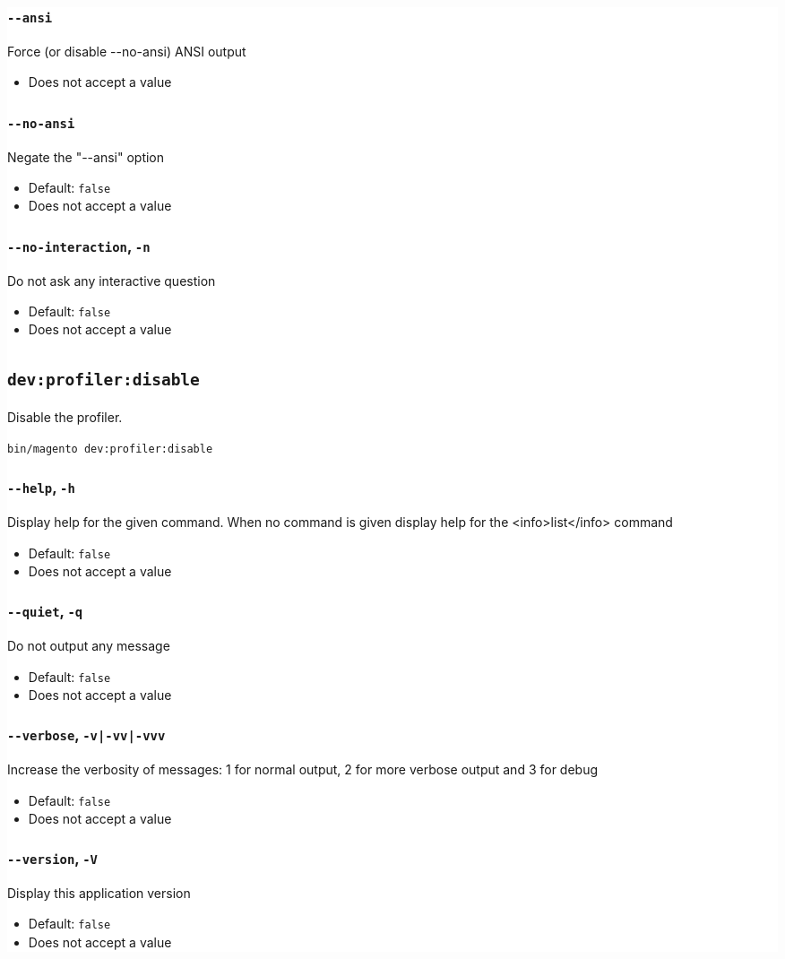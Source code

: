 ### `--ansi`

Force (or disable --no-ansi) ANSI output
   
-  Does not accept a value

### `--no-ansi`

Negate the &quot;--ansi&quot; option
   
-  Default: `false`
-  Does not accept a value

### `--no-interaction`, `-n`

Do not ask any interactive question
   
-  Default: `false`
-  Does not accept a value


## `dev:profiler:disable`

Disable the profiler.

```bash
bin/magento dev:profiler:disable
```

### `--help`, `-h`

Display help for the given command. When no command is given display help for the &lt;info&gt;list&lt;/info&gt; command
   
-  Default: `false`
-  Does not accept a value

### `--quiet`, `-q`

Do not output any message
   
-  Default: `false`
-  Does not accept a value

### `--verbose`, `-v|-vv|-vvv`

Increase the verbosity of messages: 1 for normal output, 2 for more verbose output and 3 for debug
   
-  Default: `false`
-  Does not accept a value

### `--version`, `-V`

Display this application version
   
-  Default: `false`
-  Does not accept a value
